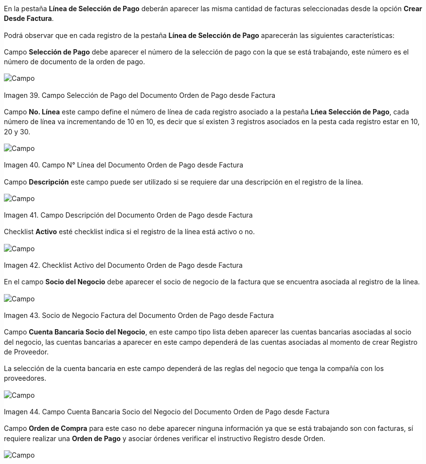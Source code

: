 En la pestaña **Línea de Selección de Pago** deberán aparecer las misma cantidad de facturas seleccionadas desde la opción **Crear Desde Factura**.

Podrá observar que en cada registro de la pestaña **Línea de Selección de Pago** aparecerán las siguientes características:

Campo **Selección de Pago** debe aparecer el número de la selección de pago con la que se está trabajando, este número es el número de documento de la orden de pago.

![Campo](/assets/img/docs/balance-management/bam-balance-image305.png)

Imagen 39. Campo Selección de Pago del Documento Orden de Pago desde Factura

Campo **No. Línea** este campo define el número de línea de cada registro asociado a la pestaña **Lńea Selección de Pago**, cada número de línea va incrementando de 10 en 10, es decir que sí existen 3 registros asociados en la pesta cada registro estar en 10, 20 y 30.

![Campo](/assets/img/docs/balance-management/bam-balance-image306.png)

Imagen 40. Campo N° Línea del Documento Orden de Pago desde Factura

Campo **Descripción** este campo puede ser utilizado si se requiere dar una descripción en el registro de la línea.

![Campo](/assets/img/docs/balance-management/bam-balance-image307.png)

Imagen 41. Campo Descripción del Documento Orden de Pago desde Factura

Checklist **Activo** esté checklist indica si el registro de la línea está activo o no.

![Campo](/assets/img/docs/balance-management/bam-balance-image308.png)

Imagen 42. Checklist Activo del Documento Orden de Pago desde Factura

En el campo **Socio del Negocio** debe aparecer el socio de negocio de la factura que se encuentra asociada al registro de la línea.

![Campo](/assets/img/docs/balance-management/bam-balance-image309.png)

Imagen 43. Socio de Negocio Factura del Documento Orden de Pago desde Factura

Campo **Cuenta Bancaria Socio del Negocio**, en este campo tipo lista deben aparecer las cuentas bancarias asociadas al socio del negocio, las cuentas bancarias a aparecer en este campo dependerá de las cuentas asociadas al momento de crear Registro de Proveedor.

La selección de la cuenta bancaria en este campo dependerá de las reglas del negocio que tenga la compañía con los proveedores.

![Campo](/assets/img/docs/balance-management/bam-balance-image310.png)

Imagen 44. Campo Cuenta Bancaria Socio del Negocio del Documento Orden de Pago desde Factura

Campo **Orden de Compra** para este caso no debe aparecer ninguna información ya que se está trabajando son con facturas, sí requiere realizar una **Orden de Pago** y asociar órdenes verificar el instructivo Registro desde Orden.

![Campo](/assets/img/docs/balance-management/bam-balance-image311.png)
